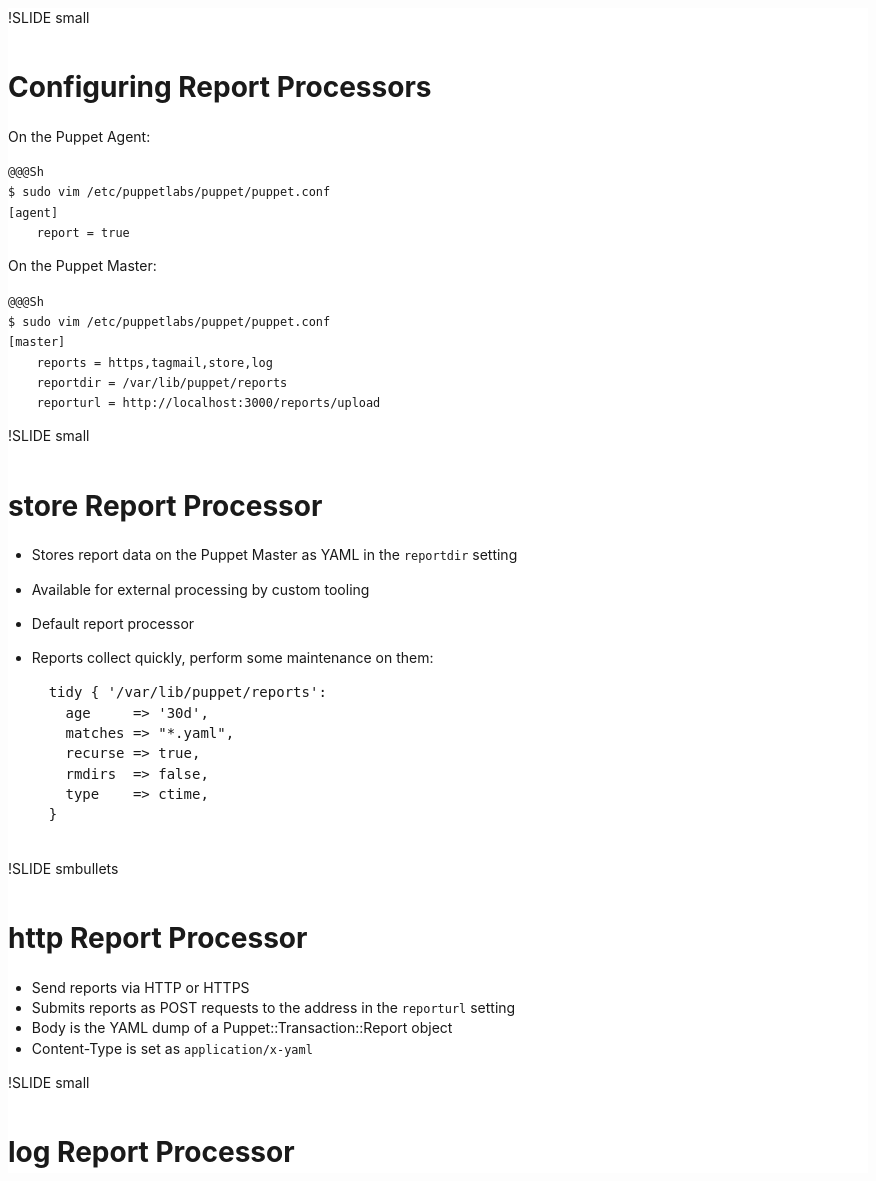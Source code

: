 !SLIDE small
# Configuring Report Processors

On the Puppet Agent:

    @@@Sh
    $ sudo vim /etc/puppetlabs/puppet/puppet.conf
    [agent]
        report = true

On the Puppet Master:

    @@@Sh
    $ sudo vim /etc/puppetlabs/puppet/puppet.conf
    [master]
        reports = https,tagmail,store,log
        reportdir = /var/lib/puppet/reports
        reporturl = http://localhost:3000/reports/upload


!SLIDE small
# store Report Processor

* Stores report data on the Puppet Master as YAML in the `reportdir` setting
* Available for external processing by custom tooling
* Default report processor
* Reports collect quickly, perform some maintenance on them:

    <pre>
    tidy { '/var/lib/puppet/reports':
      age     => '30d',
      matches => "*.yaml",
      recurse => true,
      rmdirs  => false,
      type    => ctime,
    }
    </pre>


!SLIDE smbullets
# http Report Processor

* Send reports via HTTP or HTTPS
* Submits reports as POST requests to the address in the `reporturl` setting
* Body is the YAML dump of a Puppet::Transaction::Report object
* Content-Type is set as `application/x-yaml`


!SLIDE small
# log Report Processor
